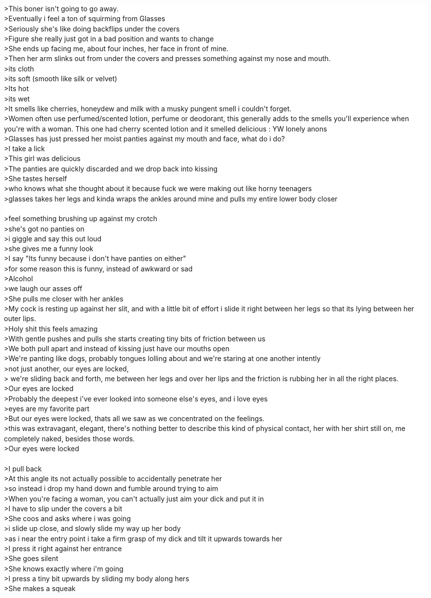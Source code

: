 &gt;This boner isn't going to go away.<br />
&gt;Eventually i feel a ton of squirming from Glasses<br />
&gt;Seriously she's like doing backflips under the covers<br />
&gt;Figure she really just got in a bad position and wants to change<br />
&gt;She ends up facing me, about four inches, her face in front of mine.<br />
&gt;Then her arm slinks out from under the covers and presses something against my nose and mouth.<br />
&gt;its cloth<br />
&gt;its soft (smooth like silk or velvet)<br />
&gt;Its hot<br />
&gt;its wet<br />
&gt;It smells like cherries, honeydew and milk with a musky pungent smell i couldn't forget.<br />
&gt;Women often use perfumed/scented lotion, perfume or deodorant, this generally adds to the smells you'll experience when you're with a woman. This one had cherry scented lotion and it smelled delicious : YW lonely anons<br />
&gt;Glasses has just pressed her moist panties against my mouth and face, what do i do?<br />
&gt;I take a lick<br />
&gt;This girl was delicious<br />
&gt;The panties are quickly discarded and we drop back into kissing<br />
&gt;She tastes herself<br />
&gt;who knows what she thought about it because fuck we were making out like horny teenagers<br />
&gt;glasses takes her legs and kinda wraps the ankles around mine and pulls my entire lower body closer<br />
<br />
&gt;feel something brushing up against my crotch<br />
&gt;she's got no panties on<br />
&gt;i giggle and say this out loud<br />
&gt;she gives me a funny look<br />
&gt;I say "Its funny because i don't have panties on either"<br />
&gt;for some reason this is funny, instead of awkward or sad<br />
&gt;Alcohol<br />
&gt;we laugh our asses off<br />
&gt;She pulls me closer with her ankles<br />
&gt;My cock is resting up against her slit, and with a little bit of effort i slide it right between her legs so that its lying between her outer lips.<br />
&gt;Holy shit this feels amazing<br />
&gt;With gentle pushes and pulls she starts creating tiny bits of friction between us<br />
&gt;We both pull apart and instead of kissing just have our mouths open<br />
&gt;We're panting like dogs, probably tongues lolling about and we're staring at one another intently<br />
&gt;not just another, our eyes are locked,<br />
&gt; we're sliding back and forth, me between her legs and over her lips and the friction is rubbing her in all the right places.<br />
&gt;Our eyes are locked<br />
&gt;Probably the deepest i've ever looked into someone else's eyes, and i love eyes<br />
&gt;eyes are my favorite part<br />
&gt;But our eyes were locked, thats all we saw as we concentrated on the feelings.<br />
&gt;this was extravagant, elegant, there's nothing better to describe this kind of physical contact, her with her shirt still on, me completely naked, besides those words.<br />
&gt;Our eyes were locked<br />
<br />
&gt;I pull back<br />
&gt;At this angle its not actually possible to accidentally penetrate her<br />
&gt;so instead i drop my hand down and fumble around trying to aim<br />
&gt;When you're facing a woman, you can't actually just aim your dick and put it in<br />
&gt;I have to slip under the covers a bit<br />
&gt;She coos and asks where i was going<br />
&gt;i slide up close, and slowly slide my way up her body<br />
&gt;as i near the entry point i take a firm grasp of my dick and tilt it upwards towards her<br />
&gt;I press it right against her entrance<br />
&gt;She goes silent<br />
&gt;She knows exactly where i'm going<br />
&gt;I press a tiny bit upwards by sliding my body along hers<br />
&gt;She makes a squeak<br />